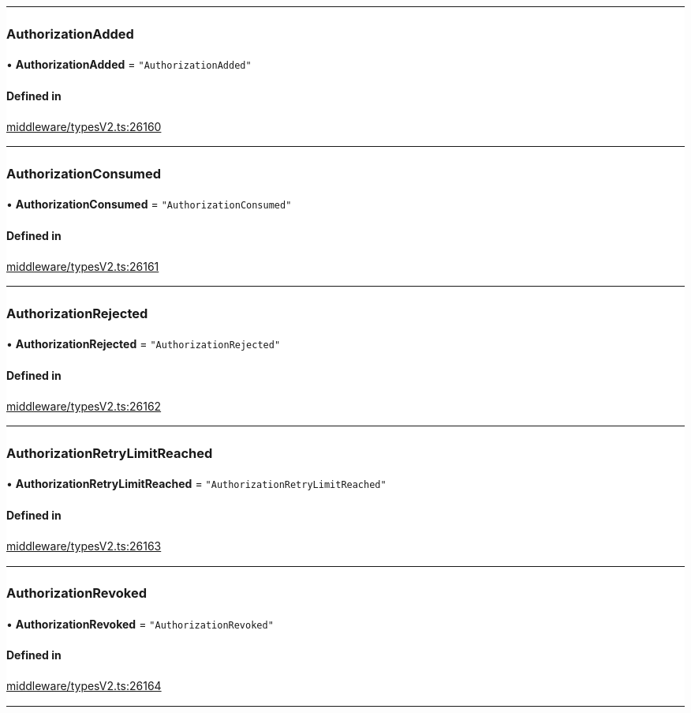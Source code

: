 ___

### AuthorizationAdded

• **AuthorizationAdded** = ``"AuthorizationAdded"``

#### Defined in

[middleware/typesV2.ts:26160](https://github.com/PolymeshAssociation/polymesh-sdk/blob/91c2d2d8/src/middleware/typesV2.ts#L26160)

___

### AuthorizationConsumed

• **AuthorizationConsumed** = ``"AuthorizationConsumed"``

#### Defined in

[middleware/typesV2.ts:26161](https://github.com/PolymeshAssociation/polymesh-sdk/blob/91c2d2d8/src/middleware/typesV2.ts#L26161)

___

### AuthorizationRejected

• **AuthorizationRejected** = ``"AuthorizationRejected"``

#### Defined in

[middleware/typesV2.ts:26162](https://github.com/PolymeshAssociation/polymesh-sdk/blob/91c2d2d8/src/middleware/typesV2.ts#L26162)

___

### AuthorizationRetryLimitReached

• **AuthorizationRetryLimitReached** = ``"AuthorizationRetryLimitReached"``

#### Defined in

[middleware/typesV2.ts:26163](https://github.com/PolymeshAssociation/polymesh-sdk/blob/91c2d2d8/src/middleware/typesV2.ts#L26163)

___

### AuthorizationRevoked

• **AuthorizationRevoked** = ``"AuthorizationRevoked"``

#### Defined in

[middleware/typesV2.ts:26164](https://github.com/PolymeshAssociation/polymesh-sdk/blob/91c2d2d8/src/middleware/typesV2.ts#L26164)

___
